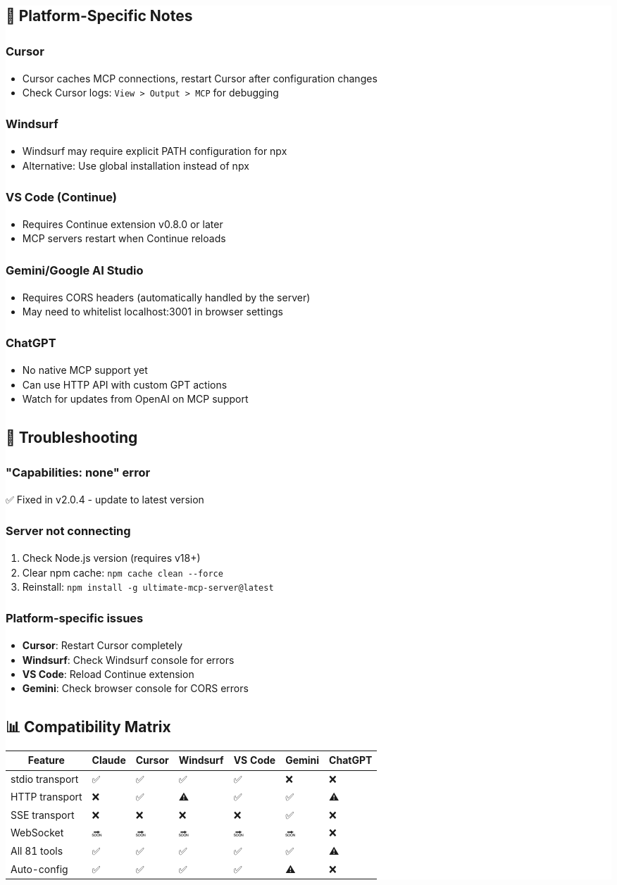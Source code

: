 ## 📝 Platform-Specific Notes

### Cursor
- Cursor caches MCP connections, restart Cursor after configuration changes
- Check Cursor logs: `View > Output > MCP` for debugging

### Windsurf
- Windsurf may require explicit PATH configuration for npx
- Alternative: Use global installation instead of npx

### VS Code (Continue)
- Requires Continue extension v0.8.0 or later
- MCP servers restart when Continue reloads

### Gemini/Google AI Studio
- Requires CORS headers (automatically handled by the server)
- May need to whitelist localhost:3001 in browser settings

### ChatGPT
- No native MCP support yet
- Can use HTTP API with custom GPT actions
- Watch for updates from OpenAI on MCP support

## 🐛 Troubleshooting

### "Capabilities: none" error
✅ Fixed in v2.0.4 - update to latest version

### Server not connecting
1. Check Node.js version (requires v18+)
2. Clear npm cache: `npm cache clean --force`
3. Reinstall: `npm install -g ultimate-mcp-server@latest`

### Platform-specific issues
- **Cursor**: Restart Cursor completely
- **Windsurf**: Check Windsurf console for errors
- **VS Code**: Reload Continue extension
- **Gemini**: Check browser console for CORS errors

## 📊 Compatibility Matrix

| Feature | Claude | Cursor | Windsurf | VS Code | Gemini | ChatGPT |
|---------|--------|--------|----------|---------|---------|---------|
| stdio transport | ✅ | ✅ | ✅ | ✅ | ❌ | ❌ |
| HTTP transport | ❌ | ✅ | ⚠️ | ✅ | ✅ | ⚠️ |
| SSE transport | ❌ | ❌ | ❌ | ❌ | ✅ | ❌ |
| WebSocket | 🔜 | 🔜 | 🔜 | 🔜 | 🔜 | ❌ |
| All 81 tools | ✅ | ✅ | ✅ | ✅ | ✅ | ⚠️ |
| Auto-config | ✅ | ✅ | ✅ | ✅ | ⚠️ | ❌ |
